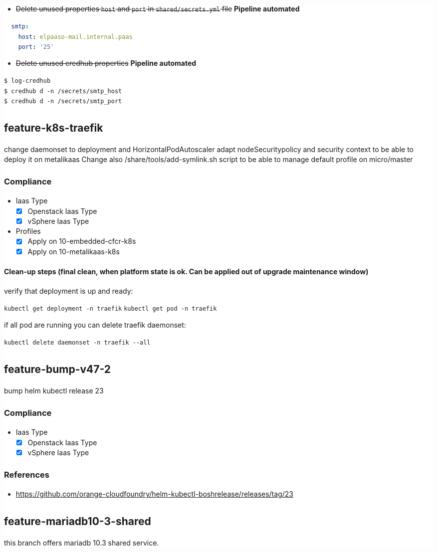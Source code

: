 - ~~Delete unused properties `host` and `port` in `shared/secrets.yml` file~~ **Pipeline automated**
``` yaml
  smtp:
    host: elpaaso-mail.internal.paas
    port: '25'
```
- ~~Delete unused credhub properties~~ **Pipeline automated**
```
$ log-credhub
$ credhub d -n /secrets/smtp_host
$ credhub d -n /secrets/smtp_port
```

## feature-k8s-traefik
change daemonset to deployment and HorizontalPodAutoscaler 
adapt nodeSecuritypolicy and security context to be able to deploy it on metalikaas
Change also /share/tools/add-symlink.sh script to be able to manage default profile on micro/master

### Compliance
* Iaas Type
  * [X] Openstack Iaas Type
  * [X] vSphere Iaas Type
* Profiles
  * [X] Apply on 10-embedded-cfcr-k8s
  * [X] Apply on 10-metalikaas-k8s

#### Clean-up steps (final clean, when platform state is ok. Can be applied out of upgrade maintenance window)

verify that deployment is up and ready:

`kubectl get deployment -n traefik` 
`kubectl get pod -n traefik` 

if all pod are running you can delete traefik daemonset:

`kubectl delete daemonset -n traefik --all` 


## feature-bump-v47-2
bump helm kubectl release 23

### Compliance
* Iaas Type
  * [X] Openstack Iaas Type
  * [X] vSphere Iaas Type

### References
- https://github.com/orange-cloudfoundry/helm-kubectl-boshrelease/releases/tag/23

## feature-mariadb10-3-shared
this branch offers mariadb 10.3 shared service.
